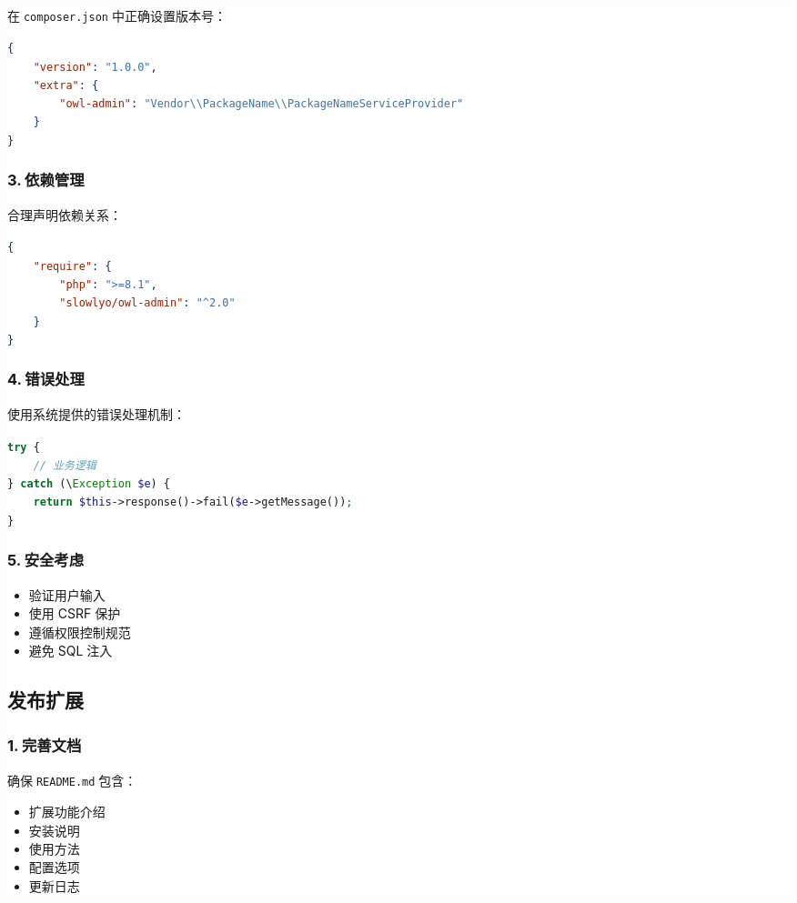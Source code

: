 在 `composer.json` 中正确设置版本号：

```json
{
    "version": "1.0.0",
    "extra": {
        "owl-admin": "Vendor\\PackageName\\PackageNameServiceProvider"
    }
}
```

### 3. 依赖管理

合理声明依赖关系：

```json
{
    "require": {
        "php": ">=8.1",
        "slowlyo/owl-admin": "^2.0"
    }
}
```

### 4. 错误处理

使用系统提供的错误处理机制：

```php
try {
    // 业务逻辑
} catch (\Exception $e) {
    return $this->response()->fail($e->getMessage());
}
```

### 5. 安全考虑

- 验证用户输入
- 使用 CSRF 保护
- 遵循权限控制规范
- 避免 SQL 注入

## 发布扩展

### 1. 完善文档

确保 `README.md` 包含：
- 扩展功能介绍
- 安装说明
- 使用方法
- 配置选项
- 更新日志
